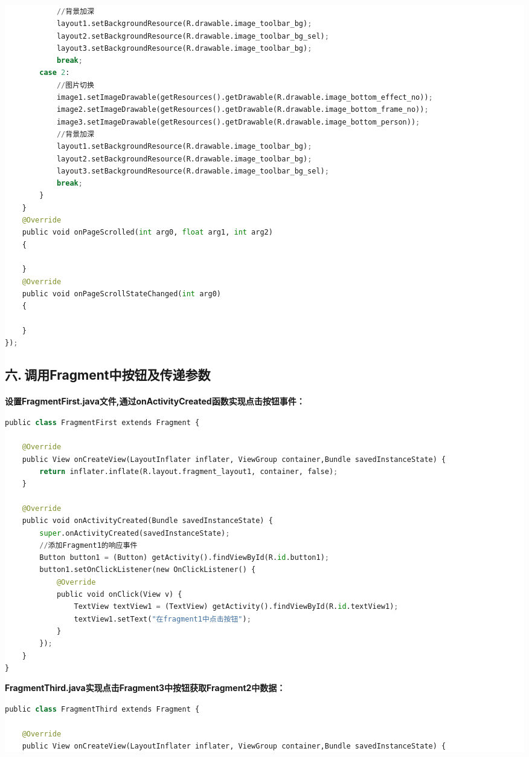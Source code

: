 ```python
			//背景加深
			layout1.setBackgroundResource(R.drawable.image_toolbar_bg);  
			layout2.setBackgroundResource(R.drawable.image_toolbar_bg_sel);  
			layout3.setBackgroundResource(R.drawable.image_toolbar_bg);  
			break;
		case 2:
			//图片切换
			image1.setImageDrawable(getResources().getDrawable(R.drawable.image_bottom_effect_no));
			image2.setImageDrawable(getResources().getDrawable(R.drawable.image_bottom_frame_no));
			image3.setImageDrawable(getResources().getDrawable(R.drawable.image_bottom_person));
			//背景加深
			layout1.setBackgroundResource(R.drawable.image_toolbar_bg);  
			layout2.setBackgroundResource(R.drawable.image_toolbar_bg);  
			layout3.setBackgroundResource(R.drawable.image_toolbar_bg_sel);  
			break;
		}
	}
	@Override
	public void onPageScrolled(int arg0, float arg1, int arg2)
	{
		
	}
	@Override
	public void onPageScrollStateChanged(int arg0)
	{
		
	}
});
```
## 六. 调用Fragment中按钮及传递参数
**设置FragmentFirst.java文件,通过onActivityCreated函数实现点击按钮事件：**
```python
public class FragmentFirst extends Fragment {
	
	@Override  
    public View onCreateView(LayoutInflater inflater, ViewGroup container,Bundle savedInstanceState) {        
        return inflater.inflate(R.layout.fragment_layout1, container, false);       
    }   
	
	@Override
	public void onActivityCreated(Bundle savedInstanceState) {
		super.onActivityCreated(savedInstanceState);
		//添加Fragment1的响应事件
		Button button1 = (Button) getActivity().findViewById(R.id.button1);
		button1.setOnClickListener(new OnClickListener() {  
            @Override  
            public void onClick(View v) {  
                TextView textView1 = (TextView) getActivity().findViewById(R.id.textView1);
                textView1.setText("在fragment1中点击按钮");
            }  
        });  
	}
}
```
**FragmentThird.java实现点击Fragment3中按钮获取Fragment2中数据：**
```python
public class FragmentThird extends Fragment {
	
	@Override  
    public View onCreateView(LayoutInflater inflater, ViewGroup container,Bundle savedInstanceState) {        
```